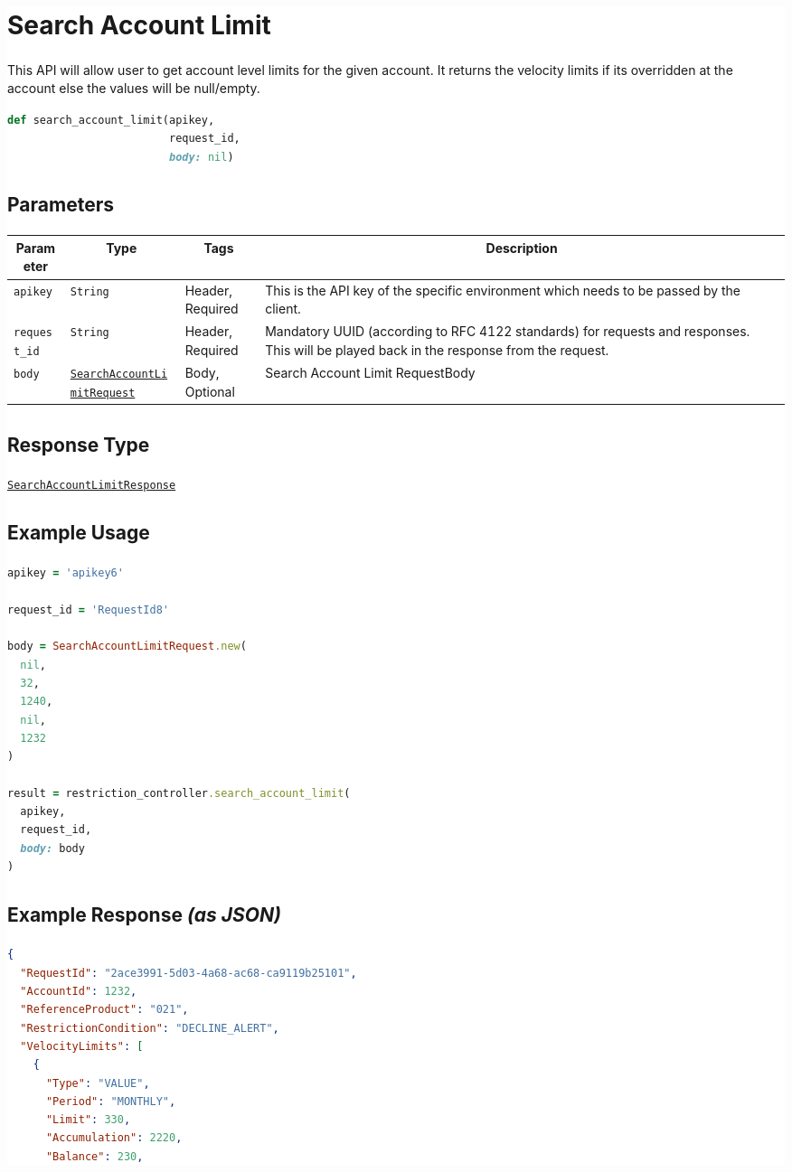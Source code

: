
# Search Account Limit

This API will allow user to get account level limits for the given account. It returns the velocity limits if its overridden at the account else the values will be null/empty.

```ruby
def search_account_limit(apikey,
                         request_id,
                         body: nil)
```

## Parameters

| Parameter | Type | Tags | Description |
|  --- | --- | --- | --- |
| `apikey` | `String` | Header, Required | This is the API key of the specific environment which needs to be passed by the client. |
| `request_id` | `String` | Header, Required | Mandatory UUID (according to RFC 4122 standards) for requests and responses. This will be played back in the response from the request. |
| `body` | [`SearchAccountLimitRequest`](../../doc/models/search-account-limit-request.md) | Body, Optional | Search Account Limit RequestBody |

## Response Type

[`SearchAccountLimitResponse`](../../doc/models/search-account-limit-response.md)

## Example Usage

```ruby
apikey = 'apikey6'

request_id = 'RequestId8'

body = SearchAccountLimitRequest.new(
  nil,
  32,
  1240,
  nil,
  1232
)

result = restriction_controller.search_account_limit(
  apikey,
  request_id,
  body: body
)
```

## Example Response *(as JSON)*

```json
{
  "RequestId": "2ace3991-5d03-4a68-ac68-ca9119b25101",
  "AccountId": 1232,
  "ReferenceProduct": "021",
  "RestrictionCondition": "DECLINE_ALERT",
  "VelocityLimits": [
    {
      "Type": "VALUE",
      "Period": "MONTHLY",
      "Limit": 330,
      "Accumulation": 2220,
      "Balance": 230,
```